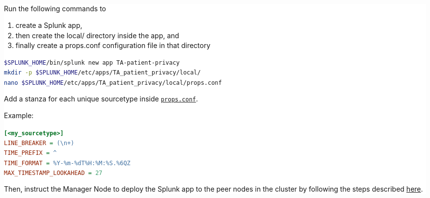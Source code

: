 Run the following commands to
1. create a Splunk app,
2. then create the local/ directory inside the app, and
3. finally create a props.conf configuration file in that directory
```bash
$SPLUNK_HOME/bin/splunk new app TA-patient-privacy 
mkdir -p $SPLUNK_HOME/etc/apps/TA_patient_privacy/local/
nano $SPLUNK_HOME/etc/apps/TA_patient_privacy/local/props.conf
```
Add a stanza for each unique sourcetype inside [`props.conf`](https://docs.splunk.com/Documentation/Splunk/latest/Admin/Propsconf). 

Example:
```ini
[<my_sourcetype>] 
LINE_BREAKER = (\n+)
TIME_PREFIX = ^
TIME_FORMAT = %Y-%m-%dT%H:%M:%S.%6QZ
MAX_TIMESTAMP_LOOKAHEAD = 27
```

Then, instruct the Manager Node to deploy the Splunk app to the peer nodes in the cluster by following the steps described [here](https://docs.splunk.com/Documentation/Splunk/9.4.0/Indexer/Updatepeerconfigurations#:~:text=Admin%20Manual.-,Distribute%20the%20configuration%20bundle,the%20peers.%20This%20overwrites%20the%20contents%20of%20the%20peers%27%20current%20bundle.,-1.%20Prepare%20the).


